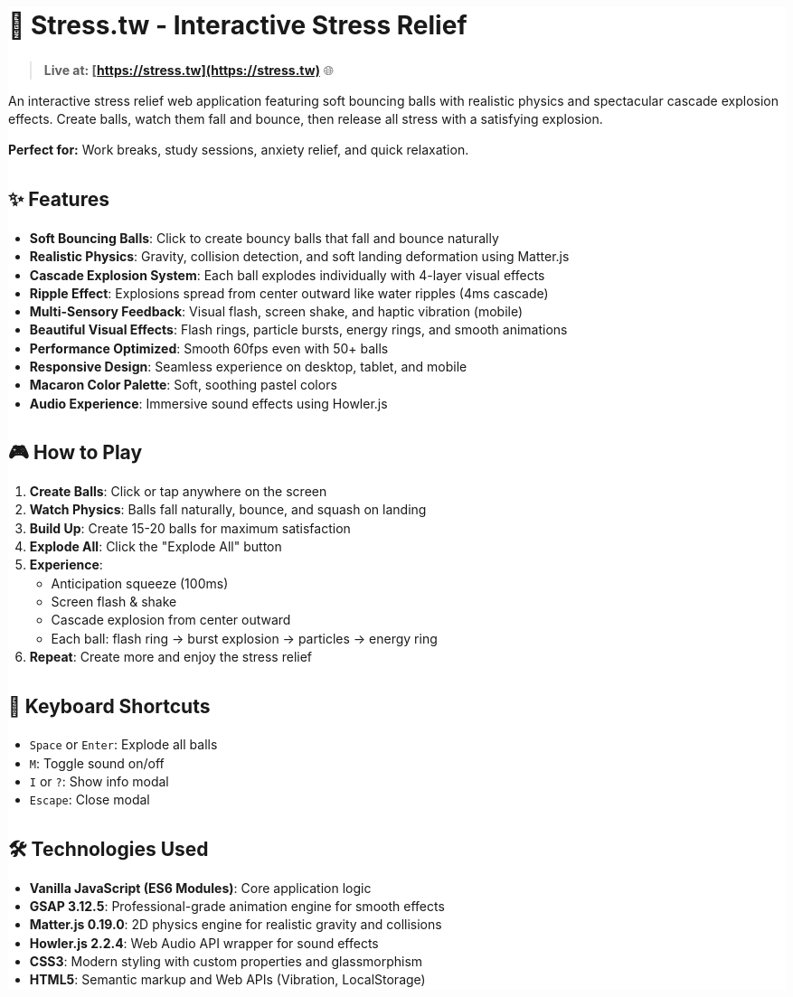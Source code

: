 # 🫧 Stress.tw - Interactive Stress Relief

> **Live at: [https://stress.tw](https://stress.tw)** 🌐

An interactive stress relief web application featuring soft bouncing balls with realistic physics and spectacular cascade explosion effects. Create balls, watch them fall and bounce, then release all stress with a satisfying explosion.

**Perfect for:** Work breaks, study sessions, anxiety relief, and quick relaxation.

## ✨ Features

- **Soft Bouncing Balls**: Click to create bouncy balls that fall and bounce naturally
- **Realistic Physics**: Gravity, collision detection, and soft landing deformation using Matter.js
- **Cascade Explosion System**: Each ball explodes individually with 4-layer visual effects
- **Ripple Effect**: Explosions spread from center outward like water ripples (4ms cascade)
- **Multi-Sensory Feedback**: Visual flash, screen shake, and haptic vibration (mobile)
- **Beautiful Visual Effects**: Flash rings, particle bursts, energy rings, and smooth animations
- **Performance Optimized**: Smooth 60fps even with 50+ balls
- **Responsive Design**: Seamless experience on desktop, tablet, and mobile
- **Macaron Color Palette**: Soft, soothing pastel colors
- **Audio Experience**: Immersive sound effects using Howler.js

## 🎮 How to Play

1. **Create Balls**: Click or tap anywhere on the screen
2. **Watch Physics**: Balls fall naturally, bounce, and squash on landing
3. **Build Up**: Create 15-20 balls for maximum satisfaction
4. **Explode All**: Click the "Explode All" button
5. **Experience**: 
   - Anticipation squeeze (100ms)
   - Screen flash & shake
   - Cascade explosion from center outward
   - Each ball: flash ring → burst explosion → particles → energy ring
6. **Repeat**: Create more and enjoy the stress relief

## 🎹 Keyboard Shortcuts

- `Space` or `Enter`: Explode all balls
- `M`: Toggle sound on/off
- `I` or `?`: Show info modal
- `Escape`: Close modal

## 🛠️ Technologies Used

- **Vanilla JavaScript (ES6 Modules)**: Core application logic
- **GSAP 3.12.5**: Professional-grade animation engine for smooth effects
- **Matter.js 0.19.0**: 2D physics engine for realistic gravity and collisions
- **Howler.js 2.2.4**: Web Audio API wrapper for sound effects
- **CSS3**: Modern styling with custom properties and glassmorphism
- **HTML5**: Semantic markup and Web APIs (Vibration, LocalStorage)
